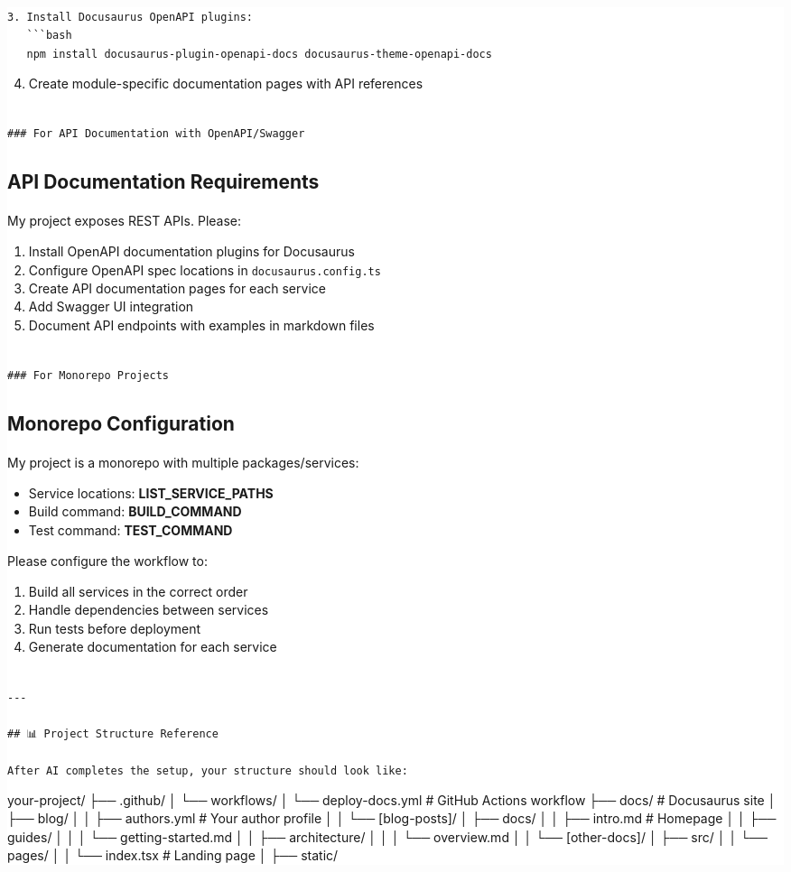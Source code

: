 ```
3. Install Docusaurus OpenAPI plugins:
   ```bash
   npm install docusaurus-plugin-openapi-docs docusaurus-theme-openapi-docs
   ```

4. Create module-specific documentation pages with API references
```

### For API Documentation with OpenAPI/Swagger

```
## API Documentation Requirements

My project exposes REST APIs. Please:
1. Install OpenAPI documentation plugins for Docusaurus
2. Configure OpenAPI spec locations in `docusaurus.config.ts`
3. Create API documentation pages for each service
4. Add Swagger UI integration
5. Document API endpoints with examples in markdown files
```

### For Monorepo Projects

```
## Monorepo Configuration

My project is a monorepo with multiple packages/services:
- Service locations: __LIST_SERVICE_PATHS__
- Build command: __BUILD_COMMAND__
- Test command: __TEST_COMMAND__

Please configure the workflow to:
1. Build all services in the correct order
2. Handle dependencies between services
3. Run tests before deployment
4. Generate documentation for each service
```

---

## 📊 Project Structure Reference

After AI completes the setup, your structure should look like:

```
your-project/
├── .github/
│   └── workflows/
│       └── deploy-docs.yml          # GitHub Actions workflow
├── docs/                             # Docusaurus site
│   ├── blog/
│   │   ├── authors.yml              # Your author profile
│   │   └── [blog-posts]/
│   ├── docs/
│   │   ├── intro.md                 # Homepage
│   │   ├── guides/
│   │   │   └── getting-started.md
│   │   ├── architecture/
│   │   │   └── overview.md
│   │   └── [other-docs]/
│   ├── src/
│   │   └── pages/
│   │       └── index.tsx            # Landing page
│   ├── static/